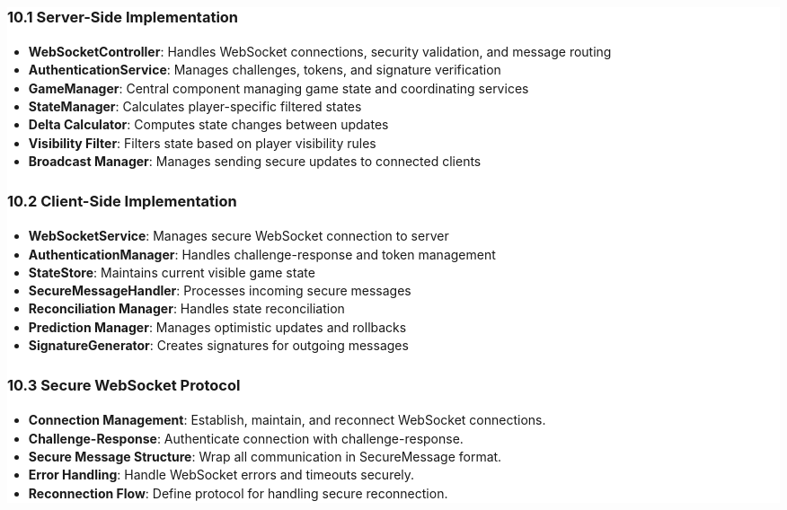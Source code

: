 ### 10.1 Server-Side Implementation
- **WebSocketController**: Handles WebSocket connections, security validation, and message routing
- **AuthenticationService**: Manages challenges, tokens, and signature verification
- **GameManager**: Central component managing game state and coordinating services
- **StateManager**: Calculates player-specific filtered states
- **Delta Calculator**: Computes state changes between updates
- **Visibility Filter**: Filters state based on player visibility rules
- **Broadcast Manager**: Manages sending secure updates to connected clients

### 10.2 Client-Side Implementation
- **WebSocketService**: Manages secure WebSocket connection to server
- **AuthenticationManager**: Handles challenge-response and token management
- **StateStore**: Maintains current visible game state
- **SecureMessageHandler**: Processes incoming secure messages
- **Reconciliation Manager**: Handles state reconciliation
- **Prediction Manager**: Manages optimistic updates and rollbacks
- **SignatureGenerator**: Creates signatures for outgoing messages

### 10.3 Secure WebSocket Protocol
- **Connection Management**: Establish, maintain, and reconnect WebSocket connections.
- **Challenge-Response**: Authenticate connection with challenge-response.
- **Secure Message Structure**: Wrap all communication in SecureMessage format.
- **Error Handling**: Handle WebSocket errors and timeouts securely.
- **Reconnection Flow**: Define protocol for handling secure reconnection.